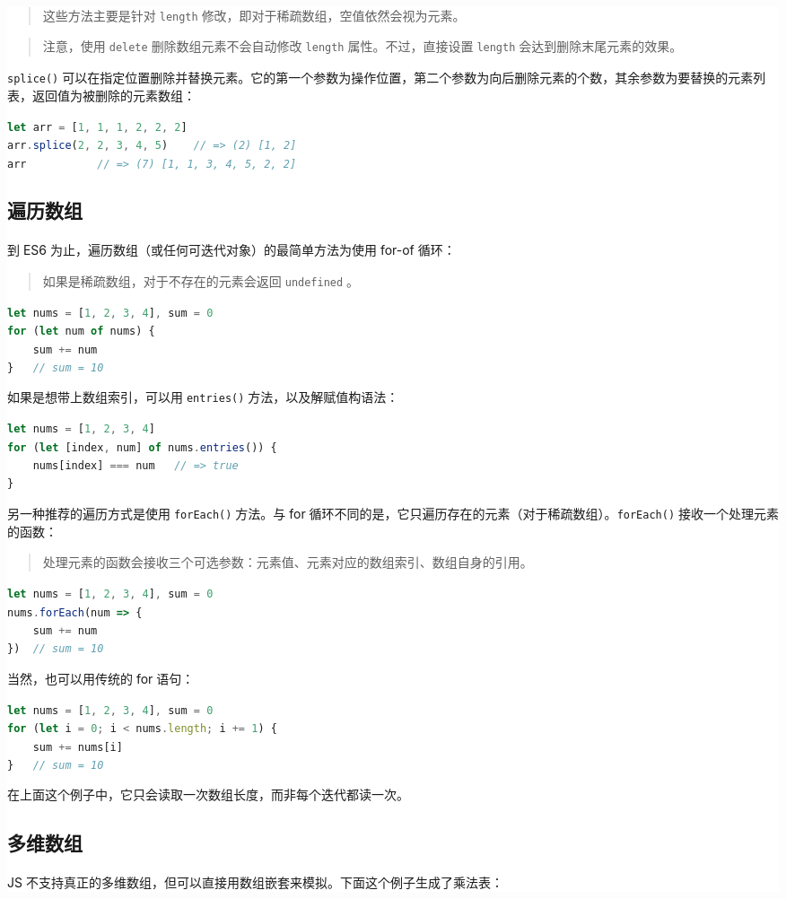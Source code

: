 > 这些方法主要是针对 `length` 修改，即对于稀疏数组，空值依然会视为元素。

> 注意，使用 `delete` 删除数组元素不会自动修改 `length` 属性。不过，直接设置 `length` 会达到删除末尾元素的效果。

`splice()` 可以在指定位置删除并替换元素。它的第一个参数为操作位置，第二个参数为向后删除元素的个数，其余参数为要替换的元素列表，返回值为被删除的元素数组：

```js
let arr = [1, 1, 1, 2, 2, 2]
arr.splice(2, 2, 3, 4, 5)    // => (2) [1, 2]
arr           // => (7) [1, 1, 3, 4, 5, 2, 2]
```

## 遍历数组

到 ES6 为止，遍历数组（或任何可迭代对象）的最简单方法为使用 for-of 循环：

> 如果是稀疏数组，对于不存在的元素会返回 `undefined` 。

```js
let nums = [1, 2, 3, 4], sum = 0
for (let num of nums) {
    sum += num
}   // sum = 10
```

如果是想带上数组索引，可以用 `entries()` 方法，以及解赋值构语法：

```js
let nums = [1, 2, 3, 4]
for (let [index, num] of nums.entries()) {
    nums[index] === num   // => true
}
```

另一种推荐的遍历方式是使用 `forEach()` 方法。与 for 循环不同的是，它只遍历存在的元素（对于稀疏数组）。`forEach()` 接收一个处理元素的函数：

> 处理元素的函数会接收三个可选参数：元素值、元素对应的数组索引、数组自身的引用。

```js
let nums = [1, 2, 3, 4], sum = 0
nums.forEach(num => {
    sum += num
})  // sum = 10
```

当然，也可以用传统的 for 语句：

```js
let nums = [1, 2, 3, 4], sum = 0
for (let i = 0; i < nums.length; i += 1) {
    sum += nums[i]
}   // sum = 10
```

在上面这个例子中，它只会读取一次数组长度，而非每个迭代都读一次。

## 多维数组

JS 不支持真正的多维数组，但可以直接用数组嵌套来模拟。下面这个例子生成了乘法表：
